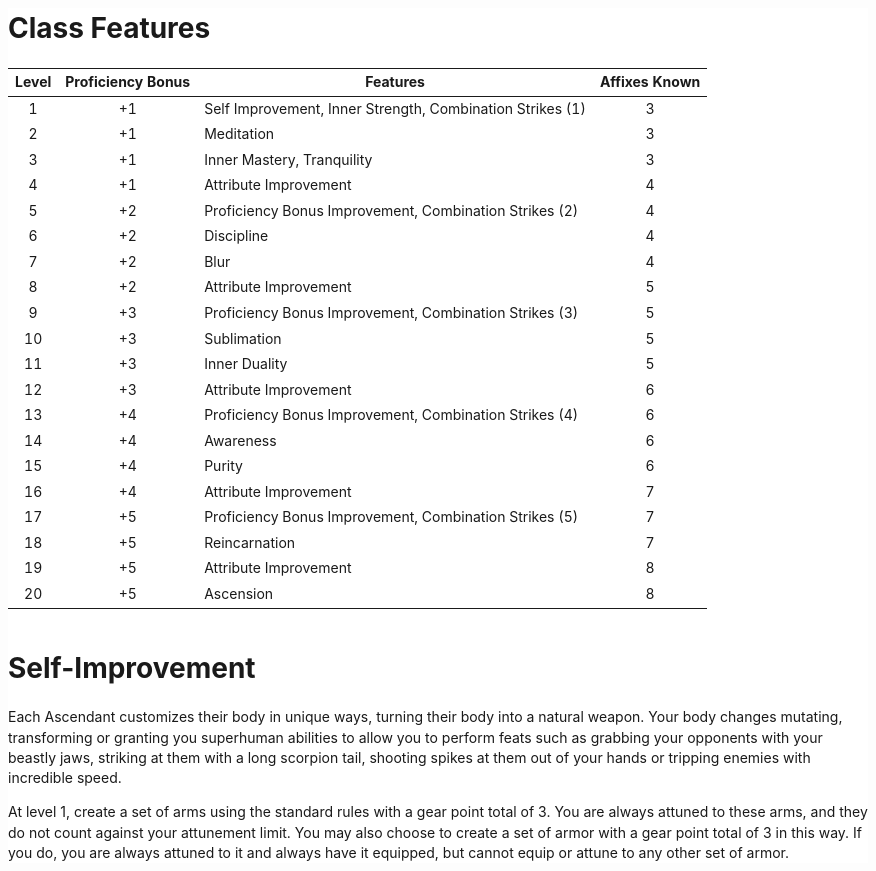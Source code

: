 </div>

# Class Features

| Level | Proficiency Bonus | Features                                                  | Affixes Known |
| :---: | :---------------: | --------------------------------------------------------- | :-----------: |
|   1   |        +1         | Self Improvement, Inner Strength, Combination Strikes (1) |       3       |
|   2   |        +1         | Meditation                                                |       3       |
|   3   |        +1         | Inner Mastery, Tranquility                                |       3       |
|   4   |        +1         | Attribute Improvement                                     |       4       |
|   5   |        +2         | Proficiency Bonus Improvement, Combination Strikes (2)    |       4       |
|   6   |        +2         | Discipline                                                |       4       |
|   7   |        +2         | Blur                                                      |       4       |
|   8   |        +2         | Attribute Improvement                                     |       5       |
|   9   |        +3         | Proficiency Bonus Improvement, Combination Strikes (3)    |       5       |
|  10   |        +3         | Sublimation                                               |       5       |
|  11   |        +3         | Inner Duality                                             |       5       |
|  12   |        +3         | Attribute Improvement                                     |       6       |
|  13   |        +4         | Proficiency Bonus Improvement, Combination Strikes (4)    |       6       |
|  14   |        +4         | Awareness                                                 |       6       |
|  15   |        +4         | Purity                                                    |       6       |
|  16   |        +4         | Attribute Improvement                                     |       7       |
|  17   |        +5         | Proficiency Bonus Improvement, Combination Strikes (5)    |       7       |
|  18   |        +5         | Reincarnation                                             |       7       |
|  19   |        +5         | Attribute Improvement                                     |       8       |
|  20   |        +5         | Ascension                                                 |       8       |

# Self-Improvement

Each Ascendant customizes their body in unique ways, turning their body into a natural weapon. Your body changes mutating, transforming or granting you superhuman abilities to allow you to perform feats such as grabbing your opponents with your beastly jaws, striking at them with a long scorpion tail, shooting spikes at them out of your hands or tripping enemies with incredible speed.

At level 1, create a set of arms using the standard rules with a gear point total of 3. You are always attuned to these arms, and they do not count against your attunement limit. You may also choose to create a set of armor with a gear point total of 3 in this way. If you do, you are always attuned to it and always have it equipped, but cannot equip or attune to any other set of armor.
